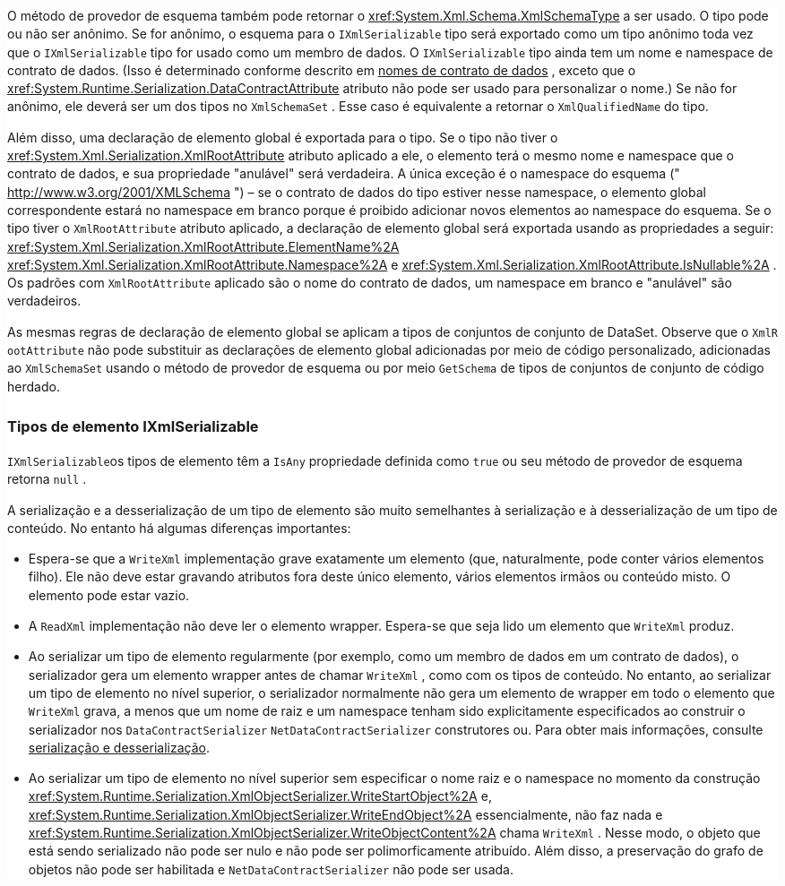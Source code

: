  O método de provedor de esquema também pode retornar o <xref:System.Xml.Schema.XmlSchemaType> a ser usado. O tipo pode ou não ser anônimo. Se for anônimo, o esquema para o `IXmlSerializable` tipo será exportado como um tipo anônimo toda vez que o `IXmlSerializable` tipo for usado como um membro de dados. O `IXmlSerializable` tipo ainda tem um nome e namespace de contrato de dados. (Isso é determinado conforme descrito em [nomes de contrato de dados](data-contract-names.md) , exceto que o <xref:System.Runtime.Serialization.DataContractAttribute> atributo não pode ser usado para personalizar o nome.) Se não for anônimo, ele deverá ser um dos tipos no `XmlSchemaSet` . Esse caso é equivalente a retornar o `XmlQualifiedName` do tipo.  
  
 Além disso, uma declaração de elemento global é exportada para o tipo. Se o tipo não tiver o <xref:System.Xml.Serialization.XmlRootAttribute> atributo aplicado a ele, o elemento terá o mesmo nome e namespace que o contrato de dados, e sua propriedade "anulável" será verdadeira. A única exceção é o namespace do esquema (" http://www.w3.org/2001/XMLSchema ") – se o contrato de dados do tipo estiver nesse namespace, o elemento global correspondente estará no namespace em branco porque é proibido adicionar novos elementos ao namespace do esquema. Se o tipo tiver o `XmlRootAttribute` atributo aplicado, a declaração de elemento global será exportada usando as propriedades a seguir: <xref:System.Xml.Serialization.XmlRootAttribute.ElementName%2A> <xref:System.Xml.Serialization.XmlRootAttribute.Namespace%2A> e <xref:System.Xml.Serialization.XmlRootAttribute.IsNullable%2A> . Os padrões com `XmlRootAttribute` aplicado são o nome do contrato de dados, um namespace em branco e "anulável" são verdadeiros.  
  
 As mesmas regras de declaração de elemento global se aplicam a tipos de conjuntos de conjunto de DataSet. Observe que o `XmlRootAttribute` não pode substituir as declarações de elemento global adicionadas por meio de código personalizado, adicionadas ao `XmlSchemaSet` usando o método de provedor de esquema ou por meio `GetSchema` de tipos de conjuntos de conjunto de código herdado.  
  
### <a name="ixmlserializable-element-types"></a>Tipos de elemento IXmlSerializable  
 `IXmlSerializable`os tipos de elemento têm a `IsAny` propriedade definida como `true` ou seu método de provedor de esquema retorna `null` .  
  
 A serialização e a desserialização de um tipo de elemento são muito semelhantes à serialização e à desserialização de um tipo de conteúdo. No entanto há algumas diferenças importantes:  
  
- Espera-se que a `WriteXml` implementação grave exatamente um elemento (que, naturalmente, pode conter vários elementos filho). Ele não deve estar gravando atributos fora deste único elemento, vários elementos irmãos ou conteúdo misto. O elemento pode estar vazio.  
  
- A `ReadXml` implementação não deve ler o elemento wrapper. Espera-se que seja lido um elemento que `WriteXml` produz.  
  
- Ao serializar um tipo de elemento regularmente (por exemplo, como um membro de dados em um contrato de dados), o serializador gera um elemento wrapper antes de chamar `WriteXml` , como com os tipos de conteúdo. No entanto, ao serializar um tipo de elemento no nível superior, o serializador normalmente não gera um elemento de wrapper em todo o elemento que `WriteXml` grava, a menos que um nome de raiz e um namespace tenham sido explicitamente especificados ao construir o serializador nos `DataContractSerializer` `NetDataContractSerializer` construtores ou. Para obter mais informações, consulte [serialização e desserialização](serialization-and-deserialization.md).  
  
- Ao serializar um tipo de elemento no nível superior sem especificar o nome raiz e o namespace no momento da construção <xref:System.Runtime.Serialization.XmlObjectSerializer.WriteStartObject%2A> e, <xref:System.Runtime.Serialization.XmlObjectSerializer.WriteEndObject%2A> essencialmente, não faz nada e <xref:System.Runtime.Serialization.XmlObjectSerializer.WriteObjectContent%2A> chama `WriteXml` . Nesse modo, o objeto que está sendo serializado não pode ser nulo e não pode ser polimorficamente atribuído. Além disso, a preservação do grafo de objetos não pode ser habilitada e `NetDataContractSerializer` não pode ser usada.  
  